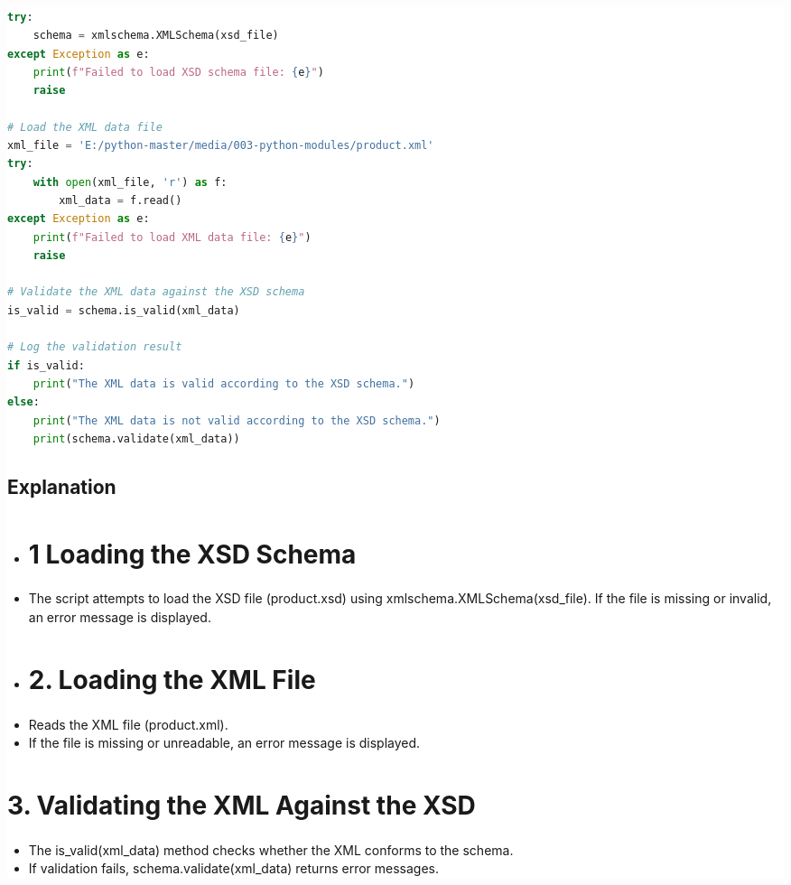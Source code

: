 ```python
try:
    schema = xmlschema.XMLSchema(xsd_file)
except Exception as e:
    print(f"Failed to load XSD schema file: {e}")
    raise

# Load the XML data file
xml_file = 'E:/python-master/media/003-python-modules/product.xml'
try:
    with open(xml_file, 'r') as f:
        xml_data = f.read()
except Exception as e:
    print(f"Failed to load XML data file: {e}")
    raise

# Validate the XML data against the XSD schema
is_valid = schema.is_valid(xml_data)

# Log the validation result
if is_valid:
    print("The XML data is valid according to the XSD schema.")
else:
    print("The XML data is not valid according to the XSD schema.")
    print(schema.validate(xml_data))
```

## Explanation 
- # 1 Loading the XSD Schema
- The script attempts to load the XSD file (product.xsd) using xmlschema.XMLSchema(xsd_file).
If the file is missing or invalid, an error message is displayed.
- # 2. Loading the XML File
- Reads the XML file (product.xml).
- If the file is missing or unreadable, an error message is displayed.
# 3. Validating the XML Against the XSD
- The is_valid(xml_data) method checks whether the XML conforms to the schema.
- If validation fails, schema.validate(xml_data) returns error messages.


